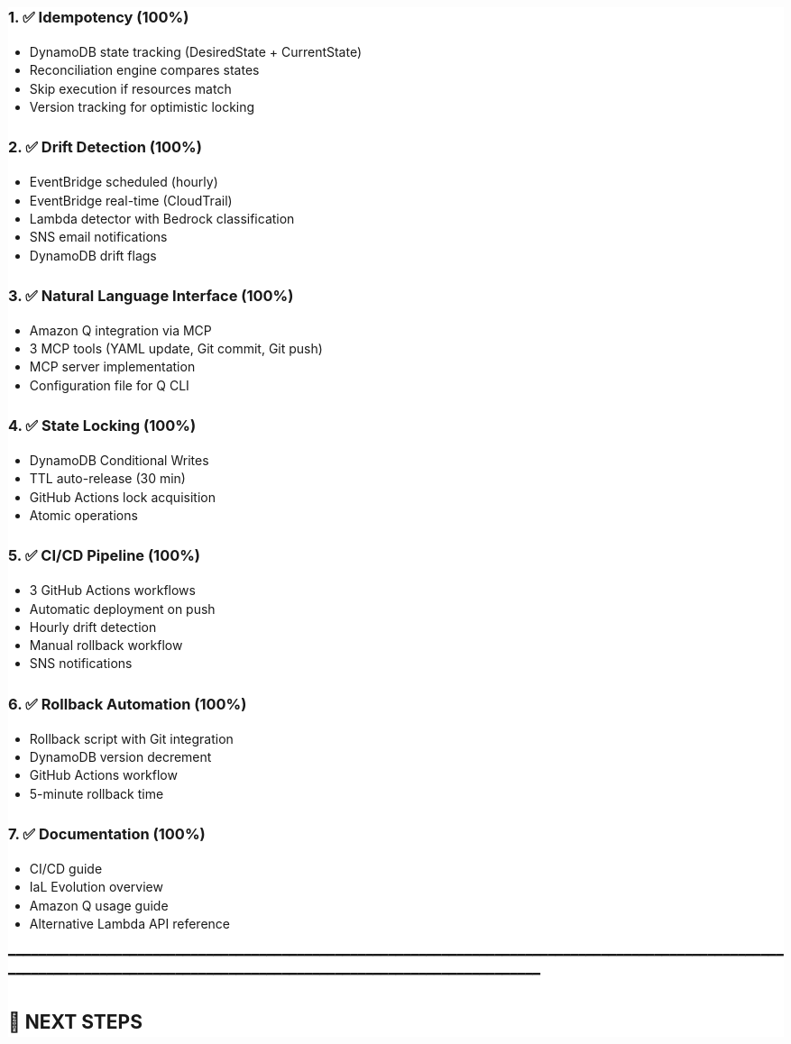 ### 1. ✅ Idempotency (100%)
- DynamoDB state tracking (DesiredState + CurrentState)
- Reconciliation engine compares states
- Skip execution if resources match
- Version tracking for optimistic locking

### 2. ✅ Drift Detection (100%)
- EventBridge scheduled (hourly)
- EventBridge real-time (CloudTrail)
- Lambda detector with Bedrock classification
- SNS email notifications
- DynamoDB drift flags

### 3. ✅ Natural Language Interface (100%)
- Amazon Q integration via MCP
- 3 MCP tools (YAML update, Git commit, Git push)
- MCP server implementation
- Configuration file for Q CLI

### 4. ✅ State Locking (100%)
- DynamoDB Conditional Writes
- TTL auto-release (30 min)
- GitHub Actions lock acquisition
- Atomic operations

### 5. ✅ CI/CD Pipeline (100%)
- 3 GitHub Actions workflows
- Automatic deployment on push
- Hourly drift detection
- Manual rollback workflow
- SNS notifications

### 6. ✅ Rollback Automation (100%)
- Rollback script with Git integration
- DynamoDB version decrement
- GitHub Actions workflow
- 5-minute rollback time

### 7. ✅ Documentation (100%)
- CI/CD guide
- IaL Evolution overview
- Amazon Q usage guide
- Alternative Lambda API reference

━━━━━━━━━━━━━━━━━━━━━━━━━━━━━━━━━━━━━━━━━━━━━━━━━━━━━━━━━━━━━━━━━━━━━━━━━━━━━━━━━━━━━━━━━━━━━━━━━━━━━━━━━━━━━━━━━━━━━━━━━━━━━━━━━━━━━━━━━━━━━━━━━━━━━━━━━━━━━━━━━━━━━━━━━━━━

## 🚀 NEXT STEPS
